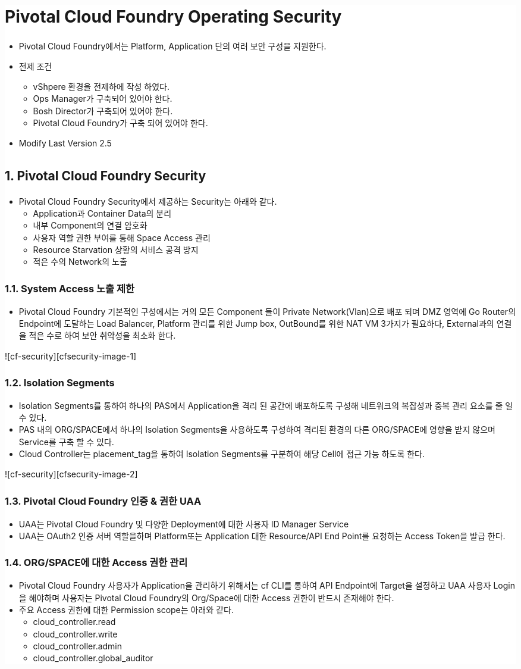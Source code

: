 
#  Pivotal Cloud Foundry Operating Security

- Pivotal Cloud Foundry에서는 Platform, Application 단의 여러 보안 구성을 지원한다.

- 전제 조건
	- vShpere 환경을 전제하에 작성 하였다.
	- Ops Manager가 구축되어 있어야 한다.
	- Bosh Director가 구축되어 있어야 한다.
	- Pivotal Cloud Foundry가 구축 되어 있어야 한다.
- Modify Last Version 2.5

## 1. Pivotal Cloud Foundry Security

- Pivotal Cloud Foundry Security에서 제공하는 Security는 아래와 같다.  
	- Application과 Container Data의 분리
	- 내부 Component의 연결 암호화
	- 사용자 역할 권한 부여를 통해 Space Access 관리
	- Resource Starvation 상황의 서비스 공격 방지
	- 적은 수의 Network의 노출

### 1.1. System Access 노출 제한

- Pivotal Cloud Foundry 기본적인 구성에서는 거의 모든 Component 들이 Private Network(Vlan)으로 배포 되며 DMZ 영역에 Go Router의 Endpoint에 도달하는 Load Balancer,  Platform 관리를 위한 Jump box, OutBound를 위한 NAT VM 3가지가 필요하다, External과의 연결을 적은 수로 하여 보안 취약성을 최소화 한다.

![cf-security][cfsecurity-image-1]

### 1.2. Isolation Segments

- Isolation Segments를 통하여 하나의 PAS에서 Application을 격리 된 공간에 배포하도록 구성해 네트워크의 복잡성과 중복 관리 요소를 줄 일 수 있다.
- PAS 내의 ORG/SPACE에서 하나의 Isolation Segments을 사용하도록 구성하여 격리된 환경의 다른 ORG/SPACE에 영향을 받지 않으며 Service를 구축 할 수 있다.
- Cloud Controller는 placement_tag을 통하여 Isolation Segments를 구분하여 해당 Cell에 접근 가능 하도록 한다.

![cf-security][cfsecurity-image-2]

### 1.3. Pivotal Cloud Foundry 인증 & 권한 UAA

- UAA는 Pivotal Cloud Foundry 및 다양한 Deployment에 대한 사용자 ID Manager Service
- UAA는 OAuth2 인증 서버 역할을하며 Platform또는 Application 대한 Resource/API End Point를 요청하는 Access Token을 발급 한다.

### 1.4. ORG/SPACE에 대한 Access 권한 관리

- Pivotal Cloud Foundry 사용자가 Application을 관리하기 위해서는 cf CLI를 통하여 API Endpoint에 Target을 설정하고 UAA 사용자 Login을 해야하며 사용자는  Pivotal Cloud Foundry의 Org/Space에 대한 Access 권한이 반드시 존재해야 한다.
- 주요 Access 권한에 대한 Permission scope는 아래와 같다.
	- cloud_controller.read
	- cloud_controller.write
	- cloud_controller.admin
	- cloud_controller.global_auditor
